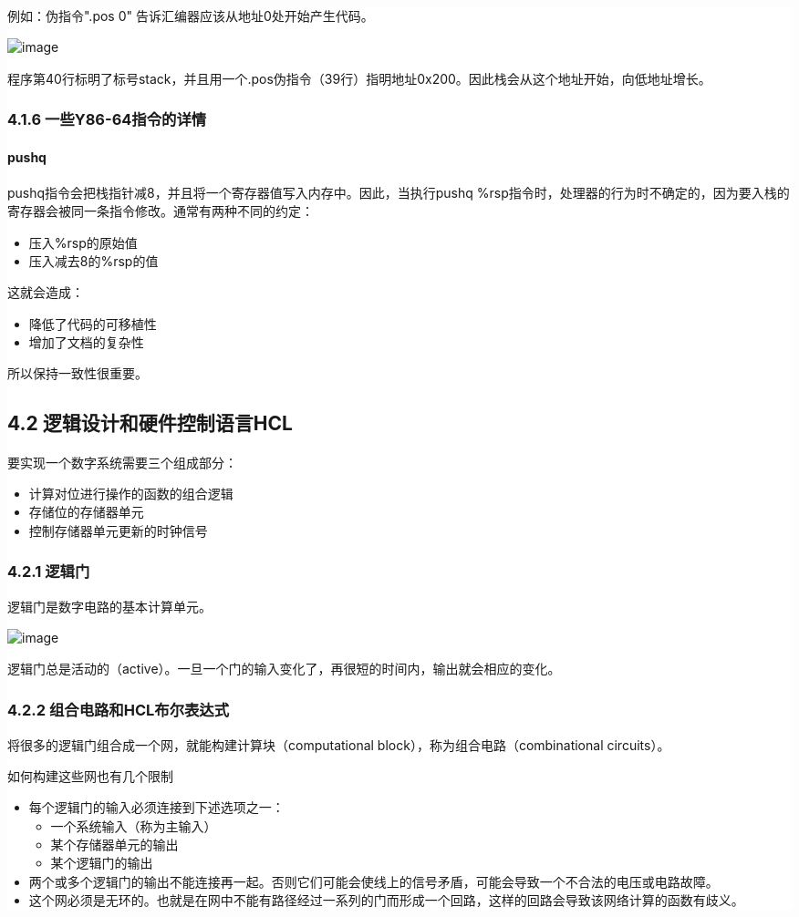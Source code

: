 例如：伪指令".pos 0" 告诉汇编器应该从地址0处开始产生代码。

![image](https://tvax1.sinaimg.cn/large/005wgNfbly1g860inbn2gj30nq07541r.jpg)

程序第40行标明了标号stack，并且用一个.pos伪指令（39行）指明地址0x200。因此栈会从这个地址开始，向低地址增长。



### 4.1.6 一些Y86-64指令的详情

#### pushq

pushq指令会把栈指针减8，并且将一个寄存器值写入内存中。因此，当执行pushq %rsp指令时，处理器的行为时不确定的，因为要入栈的寄存器会被同一条指令修改。通常有两种不同的约定：

- 压入%rsp的原始值
- 压入减去8的%rsp的值

这就会造成：

- 降低了代码的可移植性
- 增加了文档的复杂性

所以保持一致性很重要。



## 4.2 逻辑设计和硬件控制语言HCL

要实现一个数字系统需要三个组成部分：

- 计算对位进行操作的函数的组合逻辑
- 存储位的存储器单元
- 控制存储器单元更新的时钟信号



### 4.2.1 逻辑门

逻辑门是数字电路的基本计算单元。

![image](https://tva3.sinaimg.cn/large/005wgNfbly1g86tuupz7lj30bw04z768.jpg)

逻辑门总是活动的（active）。一旦一个门的输入变化了，再很短的时间内，输出就会相应的变化。



### 4.2.2 组合电路和HCL布尔表达式

将很多的逻辑门组合成一个网，就能构建计算块（computational block），称为组合电路（combinational circuits）。

如何构建这些网也有几个限制

- 每个逻辑门的输入必须连接到下述选项之一：
  - 一个系统输入（称为主输入）
  - 某个存储器单元的输出
  - 某个逻辑门的输出
- 两个或多个逻辑门的输出不能连接再一起。否则它们可能会使线上的信号矛盾，可能会导致一个不合法的电压或电路故障。
- 这个网必须是无环的。也就是在网中不能有路径经过一系列的门而形成一个回路，这样的回路会导致该网络计算的函数有歧义。
